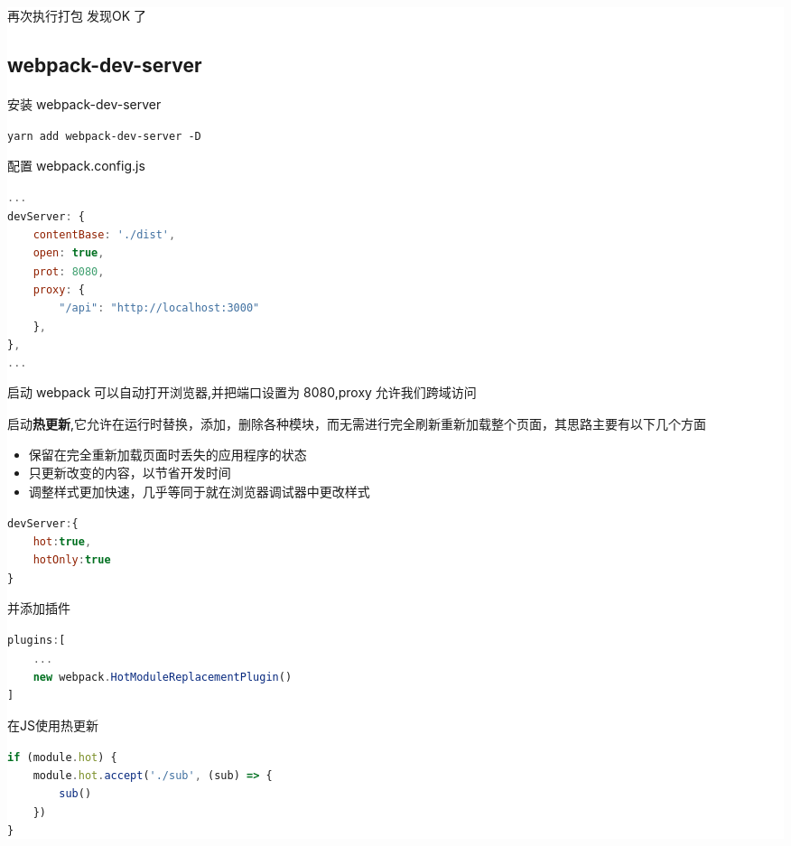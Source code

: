 再次执行打包 发现OK 了

## webpack-dev-server

安装 webpack-dev-server

```
yarn add webpack-dev-server -D
```

配置 webpack.config.js

```js
...
devServer: {
    contentBase: './dist',
    open: true,
    prot: 8080,
    proxy: {
        "/api": "http://localhost:3000"
    },
},
...
```

启动 webpack 可以自动打开浏览器,并把端口设置为 8080,proxy 允许我们跨域访问

启动**热更新**,它允许在运行时替换，添加，删除各种模块，而无需进行完全刷新重新加载整个页面，其思路主要有以下几个方面

- 保留在完全重新加载页面时丢失的应用程序的状态
- 只更新改变的内容，以节省开发时间
- 调整样式更加快速，几乎等同于就在浏览器调试器中更改样式

```js
devServer:{
    hot:true,
    hotOnly:true
}
```

并添加插件

```js
plugins:[
    ...
    new webpack.HotModuleReplacementPlugin()
]
```

在JS使用热更新
```js
if (module.hot) {
    module.hot.accept('./sub', (sub) => {
        sub()
    })
}
```

